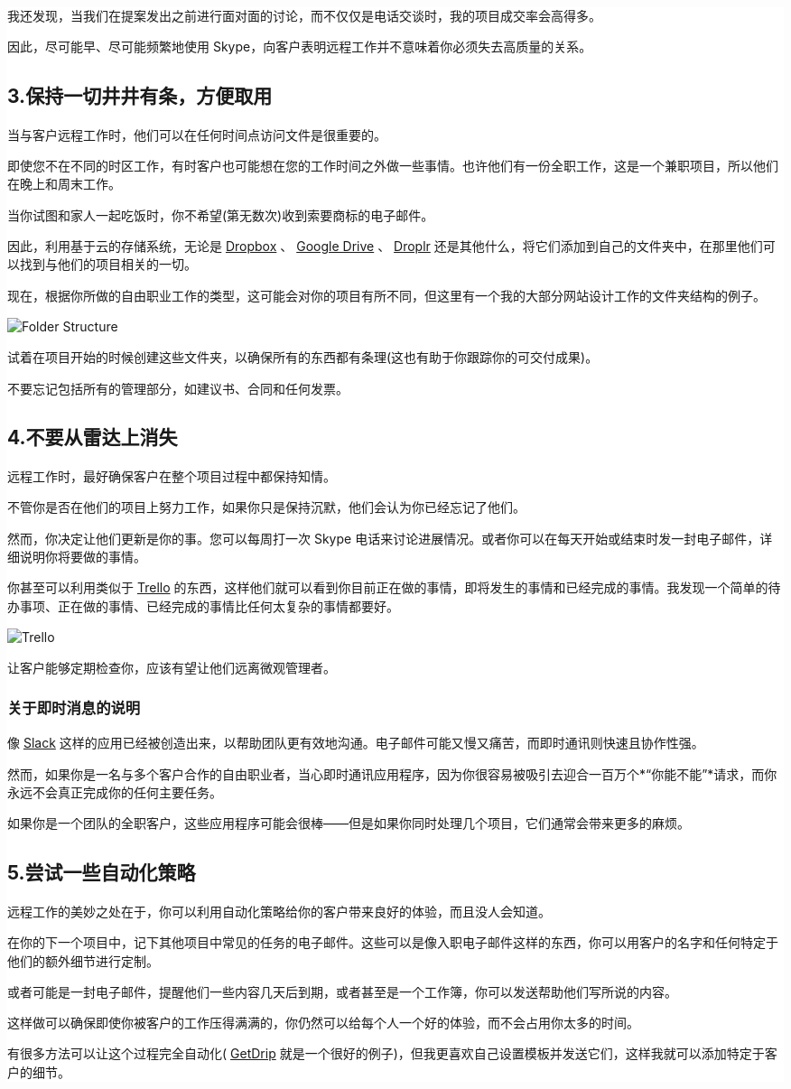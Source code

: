 我还发现，当我们在提案发出之前进行面对面的讨论，而不仅仅是电话交谈时，我的项目成交率会高得多。

因此，尽可能早、尽可能频繁地使用 Skype，向客户表明远程工作并不意味着你必须失去高质量的关系。

## 3.保持一切井井有条，方便取用

当与客户远程工作时，他们可以在任何时间点访问文件是很重要的。

即使您不在不同的时区工作，有时客户也可能想在您的工作时间之外做一些事情。也许他们有一份全职工作，这是一个兼职项目，所以他们在晚上和周末工作。

当你试图和家人一起吃饭时，你不希望(第无数次)收到索要商标的电子邮件。

因此，利用基于云的存储系统，无论是 [Dropbox](https://www.dropbox.com/) 、 [Google Drive](https://drive.google.com/) 、 [Droplr](http://droplr.com/) 还是其他什么，将它们添加到自己的文件夹中，在那里他们可以找到与他们的项目相关的一切。

现在，根据你所做的自由职业工作的类型，这可能会对你的项目有所不同，但这里有一个我的大部分网站设计工作的文件夹结构的例子。

![Folder Structure](../Images/7f2e61e9f146c3220368be8c6ffb29a2.png)

试着在项目开始的时候创建这些文件夹，以确保所有的东西都有条理(这也有助于你跟踪你的可交付成果)。

不要忘记包括所有的管理部分，如建议书、合同和任何发票。

## 4.不要从雷达上消失

远程工作时，最好确保客户在整个项目过程中都保持知情。

不管你是否在他们的项目上努力工作，如果你只是保持沉默，他们会认为你已经忘记了他们。

然而，你决定让他们更新是你的事。您可以每周打一次 Skype 电话来讨论进展情况。或者你可以在每天开始或结束时发一封电子邮件，详细说明你将要做的事情。

你甚至可以利用类似于 [Trello](https://trello.com/) 的东西，这样他们就可以看到你目前正在做的事情，即将发生的事情和已经完成的事情。我发现一个简单的待办事项、正在做的事情、已经完成的事情比任何太复杂的事情都要好。

![Trello](../Images/8295f7c99e8d8196f6ebfd87d387c939.png)

让客户能够定期检查你，应该有望让他们远离微观管理者。

### 关于即时消息的说明

像 [Slack](https://slack.com/) 这样的应用已经被创造出来，以帮助团队更有效地沟通。电子邮件可能又慢又痛苦，而即时通讯则快速且协作性强。

然而，如果你是一名与多个客户合作的自由职业者，当心即时通讯应用程序，因为你很容易被吸引去迎合一百万个*“你能不能”*请求，而你永远不会真正完成你的任何主要任务。

如果你是一个团队的全职客户，这些应用程序可能会很棒——但是如果你同时处理几个项目，它们通常会带来更多的麻烦。

## 5.尝试一些自动化策略

远程工作的美妙之处在于，你可以利用自动化策略给你的客户带来良好的体验，而且没人会知道。

在你的下一个项目中，记下其他项目中常见的任务的电子邮件。这些可以是像入职电子邮件这样的东西，你可以用客户的名字和任何特定于他们的额外细节进行定制。

或者可能是一封电子邮件，提醒他们一些内容几天后到期，或者甚至是一个工作簿，你可以发送帮助他们写所说的内容。

这样做可以确保即使你被客户的工作压得满满的，你仍然可以给每个人一个好的体验，而不会占用你太多的时间。

有很多方法可以让这个过程完全自动化( [GetDrip](https://www.getdrip.com/) 就是一个很好的例子)，但我更喜欢自己设置模板并发送它们，这样我就可以添加特定于客户的细节。
